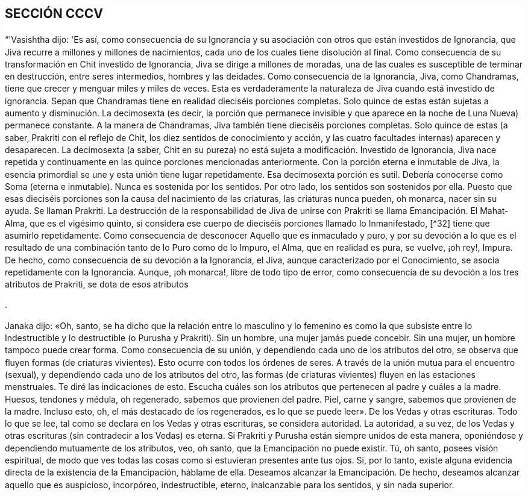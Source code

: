 
## SECCIÓN CCCV 

“'Vasishtha dijo: 'Es así, como consecuencia de su Ignorancia y su asociación con otros que están investidos de Ignorancia, que Jiva recurre a millones y millones de nacimientos, cada uno de los cuales tiene disolución al final. Como consecuencia de su transformación en Chit investido de Ignorancia, Jiva se dirige a millones de moradas, una de las cuales es susceptible de terminar en destrucción, entre seres intermedios, hombres y las deidades. Como consecuencia de la Ignorancia, Jiva, como Chandramas, tiene que crecer y menguar miles y miles de veces. Esta es verdaderamente la naturaleza de Jiva cuando está investido de ignorancia. Sepan que Chandramas tiene en realidad dieciséis porciones completas. Solo quince de estas están sujetas a aumento y disminución. La decimosexta (es decir, la porción que permanece invisible y que aparece en la noche de Luna Nueva) permanece constante. A la manera de Chandramas, Jiva también tiene dieciséis porciones completas. Solo quince de estas (a saber, Prakriti con el reflejo de Chit, los diez sentidos de conocimiento y acción, y las cuatro facultades internas) aparecen y desaparecen. La decimosexta (a saber, Chit en su pureza) no está sujeta a modificación. Investido de Ignorancia, Jiva nace repetida y continuamente en las quince porciones mencionadas anteriormente. Con la porción eterna e inmutable de Jiva, la esencia primordial se une y esta unión tiene lugar repetidamente. Esa decimosexta porción es sutil. Debería conocerse como Soma (eterna e inmutable). Nunca es sostenida por los sentidos. Por otro lado, los sentidos son sostenidos por ella. Puesto que esas dieciséis porciones son la causa del nacimiento de las criaturas, las criaturas nunca pueden, oh monarca, nacer sin su ayuda. Se llaman Prakriti. La destrucción de la responsabilidad de Jiva de unirse con Prakriti se llama Emancipación. El Mahat-Alma, que es el vigésimo quinto, si considera ese cuerpo de dieciséis porciones llamado lo Inmanifestado, [^32] tiene que asumirlo repetidamente. Como consecuencia de desconocer Aquello que es inmaculado y puro, y por su devoción a lo que es el resultado de una combinación tanto de lo Puro como de lo Impuro, el Alma, que en realidad es pura, se vuelve, ¡oh rey!, Impura. De hecho, como consecuencia de su devoción a la Ignorancia, el Jiva, aunque caracterizado por el Conocimiento, se asocia repetidamente con la Ignorancia. Aunque, ¡oh monarca!, libre de todo tipo de error, como consecuencia de su devoción a los tres atributos de Prakriti, se dota de esos atributos 


.

Janaka dijo: «Oh, santo, se ha dicho que la relación entre lo masculino y lo femenino es como la que subsiste entre lo Indestructible y lo destructible (o Purusha y Prakriti). Sin un hombre, una mujer jamás puede concebir. Sin una mujer, un hombre tampoco puede crear forma. Como consecuencia de su unión, y dependiendo cada uno de los atributos del otro, se observa que fluyen formas (de criaturas vivientes). Esto ocurre con todos los órdenes de seres. A través de la unión mutua para el encuentro (sexual), y dependiendo cada uno de los atributos del otro, las formas (de criaturas vivientes) fluyen en las estaciones menstruales. Te diré las indicaciones de esto. Escucha cuáles son los atributos que pertenecen al padre y cuáles a la madre. Huesos, tendones y médula, oh regenerado, sabemos que provienen del padre. Piel, carne y sangre, sabemos que provienen de la madre. Incluso esto, oh, el más destacado de los regenerados, es lo que se puede leer». De los Vedas y otras escrituras. Todo lo que se lee, tal como se declara en los Vedas y otras escrituras, se considera autoridad. La autoridad, a su vez, de los Vedas y otras escrituras (sin contradecir a los Vedas) es eterna. Si Prakriti y Purusha están siempre unidos de esta manera, oponiéndose y dependiendo mutuamente de los atributos, veo, oh santo, que la Emancipación no puede existir. Tú, oh santo, posees visión espiritual, de modo que ves todas las cosas como si estuvieran presentes ante tus ojos. Si, por lo tanto, existe alguna evidencia directa de la existencia de la Emancipación, háblame de ella. Deseamos alcanzar la Emancipación. De hecho, deseamos alcanzar aquello que es auspicioso, incorpóreo, indestructible, eterno, inalcanzable para los sentidos, y sin nada superior.
